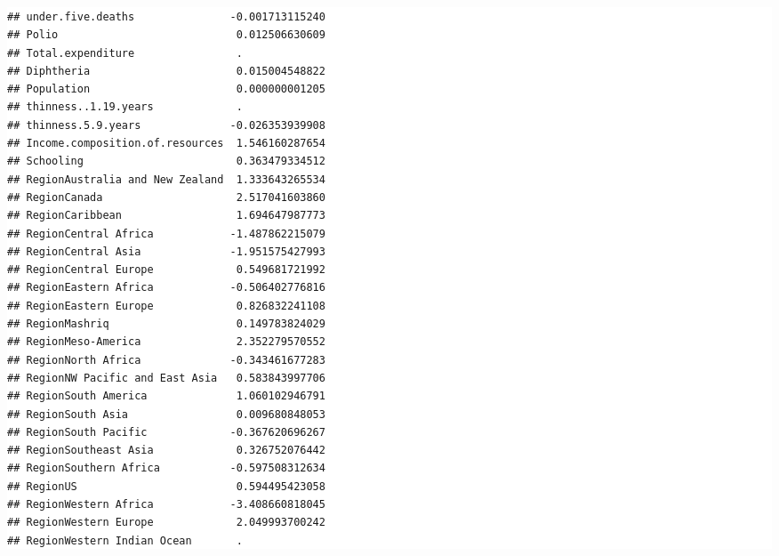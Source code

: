     ## under.five.deaths               -0.001713115240
    ## Polio                            0.012506630609
    ## Total.expenditure                .             
    ## Diphtheria                       0.015004548822
    ## Population                       0.000000001205
    ## thinness..1.19.years             .             
    ## thinness.5.9.years              -0.026353939908
    ## Income.composition.of.resources  1.546160287654
    ## Schooling                        0.363479334512
    ## RegionAustralia and New Zealand  1.333643265534
    ## RegionCanada                     2.517041603860
    ## RegionCaribbean                  1.694647987773
    ## RegionCentral Africa            -1.487862215079
    ## RegionCentral Asia              -1.951575427993
    ## RegionCentral Europe             0.549681721992
    ## RegionEastern Africa            -0.506402776816
    ## RegionEastern Europe             0.826832241108
    ## RegionMashriq                    0.149783824029
    ## RegionMeso-America               2.352279570552
    ## RegionNorth Africa              -0.343461677283
    ## RegionNW Pacific and East Asia   0.583843997706
    ## RegionSouth America              1.060102946791
    ## RegionSouth Asia                 0.009680848053
    ## RegionSouth Pacific             -0.367620696267
    ## RegionSoutheast Asia             0.326752076442
    ## RegionSouthern Africa           -0.597508312634
    ## RegionUS                         0.594495423058
    ## RegionWestern Africa            -3.408660818045
    ## RegionWestern Europe             2.049993700242
    ## RegionWestern Indian Ocean       .             